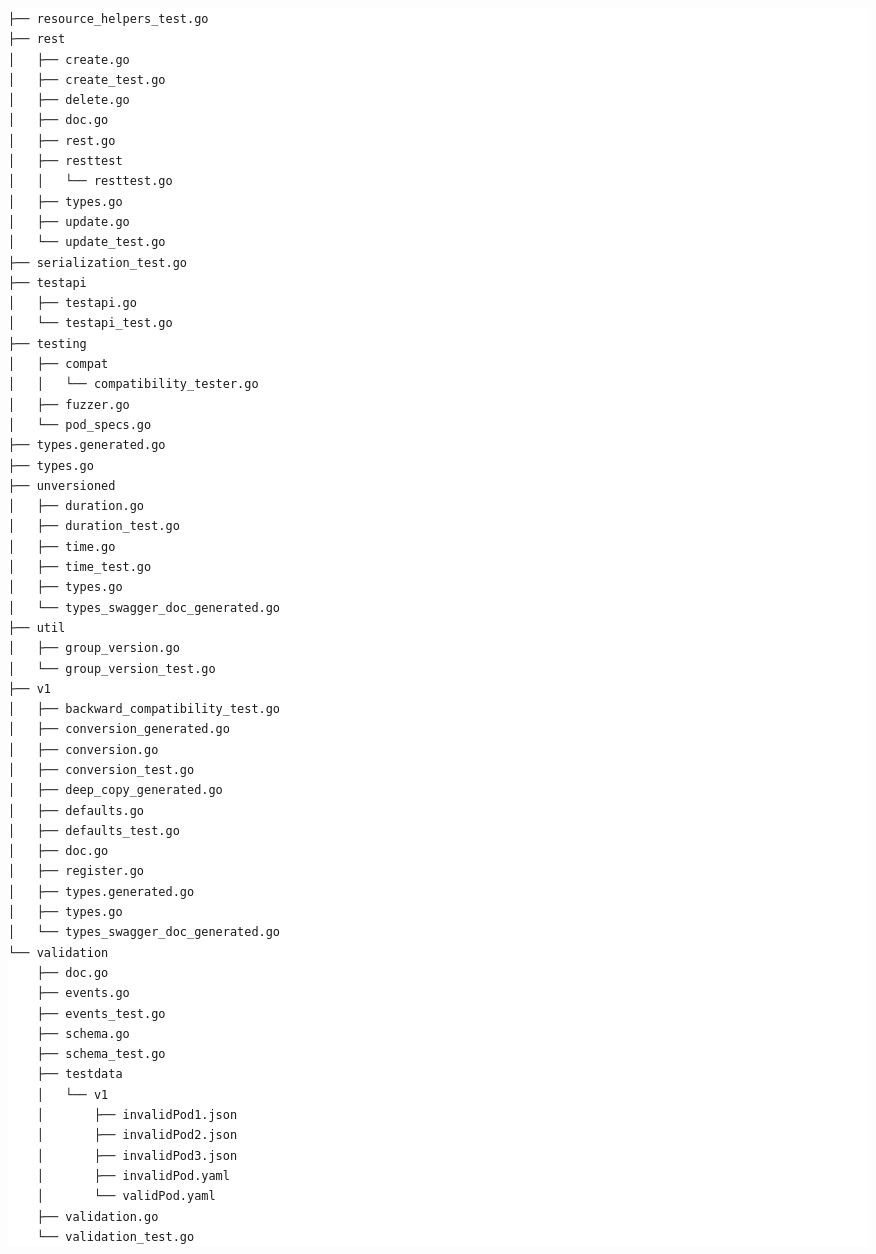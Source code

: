 ```
├── resource_helpers_test.go
├── rest
│   ├── create.go
│   ├── create_test.go
│   ├── delete.go
│   ├── doc.go
│   ├── rest.go
│   ├── resttest
│   │   └── resttest.go
│   ├── types.go
│   ├── update.go
│   └── update_test.go
├── serialization_test.go
├── testapi
│   ├── testapi.go
│   └── testapi_test.go
├── testing
│   ├── compat
│   │   └── compatibility_tester.go
│   ├── fuzzer.go
│   └── pod_specs.go
├── types.generated.go
├── types.go
├── unversioned
│   ├── duration.go
│   ├── duration_test.go
│   ├── time.go
│   ├── time_test.go
│   ├── types.go
│   └── types_swagger_doc_generated.go
├── util
│   ├── group_version.go
│   └── group_version_test.go
├── v1
│   ├── backward_compatibility_test.go
│   ├── conversion_generated.go
│   ├── conversion.go
│   ├── conversion_test.go
│   ├── deep_copy_generated.go
│   ├── defaults.go
│   ├── defaults_test.go
│   ├── doc.go
│   ├── register.go
│   ├── types.generated.go
│   ├── types.go
│   └── types_swagger_doc_generated.go
└── validation
    ├── doc.go
    ├── events.go
    ├── events_test.go
    ├── schema.go
    ├── schema_test.go
    ├── testdata
    │   └── v1
    │       ├── invalidPod1.json
    │       ├── invalidPod2.json
    │       ├── invalidPod3.json
    │       ├── invalidPod.yaml
    │       └── validPod.yaml
    ├── validation.go
    └── validation_test.go

```